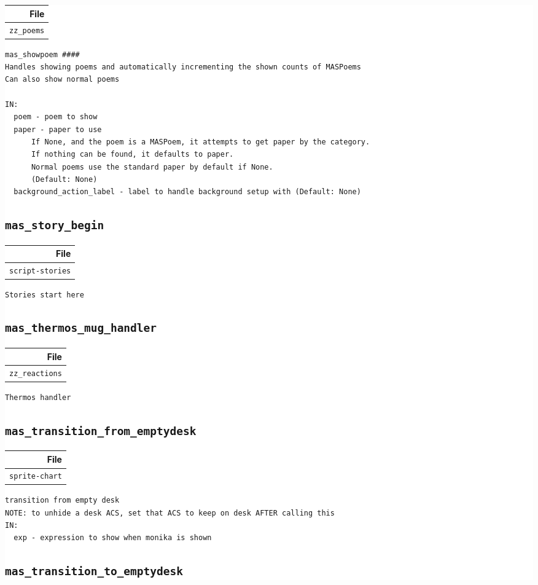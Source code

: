 | File |
| ---:|
| `zz_poems` |

```
mas_showpoem ####
Handles showing poems and automatically incrementing the shown counts of MASPoems
Can also show normal poems

IN:
  poem - poem to show
  paper - paper to use
      If None, and the poem is a MASPoem, it attempts to get paper by the category.
      If nothing can be found, it defaults to paper.
      Normal poems use the standard paper by default if None.
      (Default: None)
  background_action_label - label to handle background setup with (Default: None)
```
## `mas_story_begin`

| File |
| ---:|
| `script-stories` |

```
Stories start here
```
## `mas_thermos_mug_handler`

| File |
| ---:|
| `zz_reactions` |

```
Thermos handler
```
## `mas_transition_from_emptydesk`

| File |
| ---:|
| `sprite-chart` |

```
transition from empty desk
NOTE: to unhide a desk ACS, set that ACS to keep on desk AFTER calling this
IN:
  exp - expression to show when monika is shown
```
## `mas_transition_to_emptydesk`
